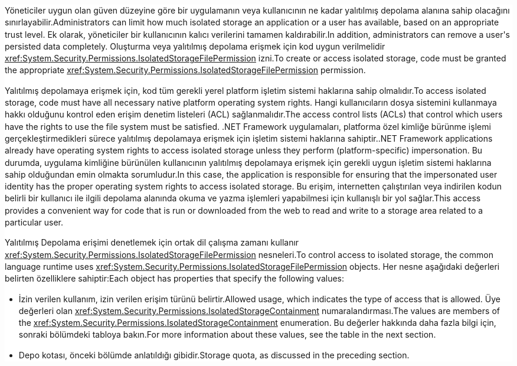  <span data-ttu-id="29eb7-150">Yöneticiler uygun olan güven düzeyine göre bir uygulamanın veya kullanıcının ne kadar yalıtılmış depolama alanına sahip olacağını sınırlayabilir.</span><span class="sxs-lookup"><span data-stu-id="29eb7-150">Administrators can limit how much isolated storage an application or a user has available, based on an appropriate trust level.</span></span> <span data-ttu-id="29eb7-151">Ek olarak, yöneticiler bir kullanıcının kalıcı verilerini tamamen kaldırabilir.</span><span class="sxs-lookup"><span data-stu-id="29eb7-151">In addition, administrators can remove a user's persisted data completely.</span></span> <span data-ttu-id="29eb7-152">Oluşturma veya yalıtılmış depolama erişmek için kod uygun verilmelidir <xref:System.Security.Permissions.IsolatedStorageFilePermission> izni.</span><span class="sxs-lookup"><span data-stu-id="29eb7-152">To create or access isolated storage, code must be granted the appropriate <xref:System.Security.Permissions.IsolatedStorageFilePermission> permission.</span></span>  
  
 <span data-ttu-id="29eb7-153">Yalıtılmış depolamaya erişmek için, kod tüm gerekli yerel platform işletim sistemi haklarına sahip olmalıdır.</span><span class="sxs-lookup"><span data-stu-id="29eb7-153">To access isolated storage, code must have all necessary native platform operating system rights.</span></span> <span data-ttu-id="29eb7-154">Hangi kullanıcıların dosya sistemini kullanmaya hakkı olduğunu kontrol eden erişim denetim listeleri (ACL) sağlanmalıdır.</span><span class="sxs-lookup"><span data-stu-id="29eb7-154">The access control lists (ACLs) that control which users have the rights to use the file system must be satisfied.</span></span> <span data-ttu-id="29eb7-155">.NET Framework uygulamaları, platforma özel kimliğe bürünme işlemi gerçekleştirmedikleri sürece yalıtılmış depolamaya erişmek için işletim sistemi haklarına sahiptir.</span><span class="sxs-lookup"><span data-stu-id="29eb7-155">.NET Framework applications already have operating system rights to access isolated storage unless they perform (platform-specific) impersonation.</span></span> <span data-ttu-id="29eb7-156">Bu durumda, uygulama kimliğine bürünülen kullanıcının yalıtılmış depolamaya erişmek için gerekli uygun işletim sistemi haklarına sahip olduğundan emin olmakta sorumludur.</span><span class="sxs-lookup"><span data-stu-id="29eb7-156">In this case, the application is responsible for ensuring that the impersonated user identity has the proper operating system rights to access isolated storage.</span></span> <span data-ttu-id="29eb7-157">Bu erişim, internetten çalıştırılan veya indirilen kodun belirli bir kullanıcı ile ilgili depolama alanında okuma ve yazma işlemleri yapabilmesi için kullanışlı bir yol sağlar.</span><span class="sxs-lookup"><span data-stu-id="29eb7-157">This access provides a convenient way for code that is run or downloaded from the web to read and write to a storage area related to a particular user.</span></span>  
  
 <span data-ttu-id="29eb7-158">Yalıtılmış Depolama erişimi denetlemek için ortak dil çalışma zamanı kullanır <xref:System.Security.Permissions.IsolatedStorageFilePermission> nesneleri.</span><span class="sxs-lookup"><span data-stu-id="29eb7-158">To control access to isolated storage, the common language runtime uses <xref:System.Security.Permissions.IsolatedStorageFilePermission> objects.</span></span> <span data-ttu-id="29eb7-159">Her nesne aşağıdaki değerleri belirten özelliklere sahiptir:</span><span class="sxs-lookup"><span data-stu-id="29eb7-159">Each object has properties that specify the following values:</span></span>  
  
-   <span data-ttu-id="29eb7-160">İzin verilen kullanım, izin verilen erişim türünü belirtir.</span><span class="sxs-lookup"><span data-stu-id="29eb7-160">Allowed usage, which indicates the type of access that is allowed.</span></span> <span data-ttu-id="29eb7-161">Üye değerleri olan <xref:System.Security.Permissions.IsolatedStorageContainment> numaralandırması.</span><span class="sxs-lookup"><span data-stu-id="29eb7-161">The values are members of the <xref:System.Security.Permissions.IsolatedStorageContainment> enumeration.</span></span> <span data-ttu-id="29eb7-162">Bu değerler hakkında daha fazla bilgi için, sonraki bölümdeki tabloya bakın.</span><span class="sxs-lookup"><span data-stu-id="29eb7-162">For more information about these values, see the table in the next section.</span></span>  
  
-   <span data-ttu-id="29eb7-163">Depo kotası, önceki bölümde anlatıldığı gibidir.</span><span class="sxs-lookup"><span data-stu-id="29eb7-163">Storage quota, as discussed in the preceding section.</span></span>  
  
